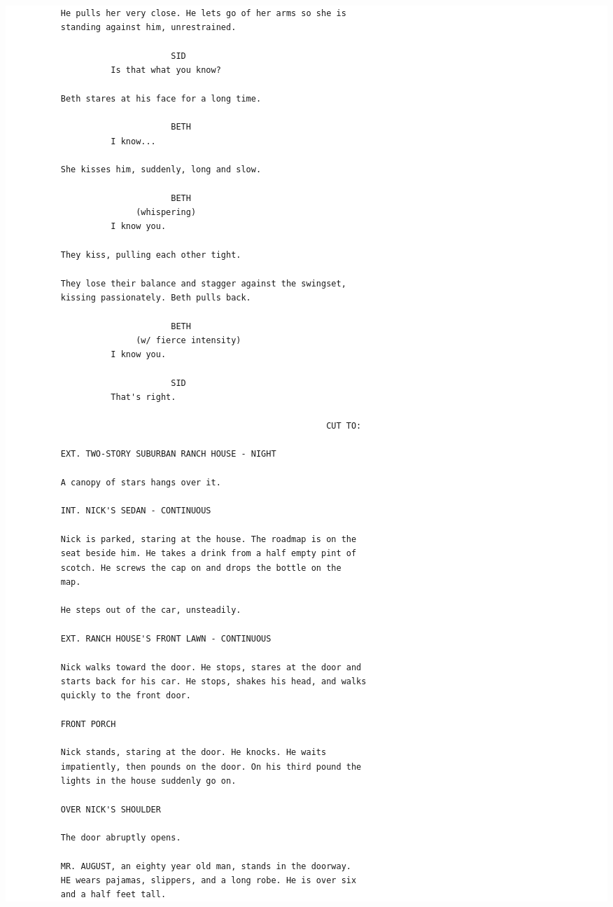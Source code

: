               He pulls her very close. He lets go of her arms so she is 
               standing against him, unrestrained.

                                     SID
                         Is that what you know?

               Beth stares at his face for a long time.

                                     BETH
                         I know...

               She kisses him, suddenly, long and slow.

                                     BETH
                              (whispering)
                         I know you.

               They kiss, pulling each other tight.

               They lose their balance and stagger against the swingset, 
               kissing passionately. Beth pulls back.

                                     BETH
                              (w/ fierce intensity)
                         I know you.

                                     SID
                         That's right.

                                                                    CUT TO:

               EXT. TWO-STORY SUBURBAN RANCH HOUSE - NIGHT

               A canopy of stars hangs over it.

               INT. NICK'S SEDAN - CONTINUOUS

               Nick is parked, staring at the house. The roadmap is on the 
               seat beside him. He takes a drink from a half empty pint of 
               scotch. He screws the cap on and drops the bottle on the 
               map.

               He steps out of the car, unsteadily.

               EXT. RANCH HOUSE'S FRONT LAWN - CONTINUOUS

               Nick walks toward the door. He stops, stares at the door and 
               starts back for his car. He stops, shakes his head, and walks 
               quickly to the front door.

               FRONT PORCH

               Nick stands, staring at the door. He knocks. He waits 
               impatiently, then pounds on the door. On his third pound the 
               lights in the house suddenly go on.

               OVER NICK'S SHOULDER

               The door abruptly opens.

               MR. AUGUST, an eighty year old man, stands in the doorway. 
               HE wears pajamas, slippers, and a long robe. He is over six 
               and a half feet tall.
